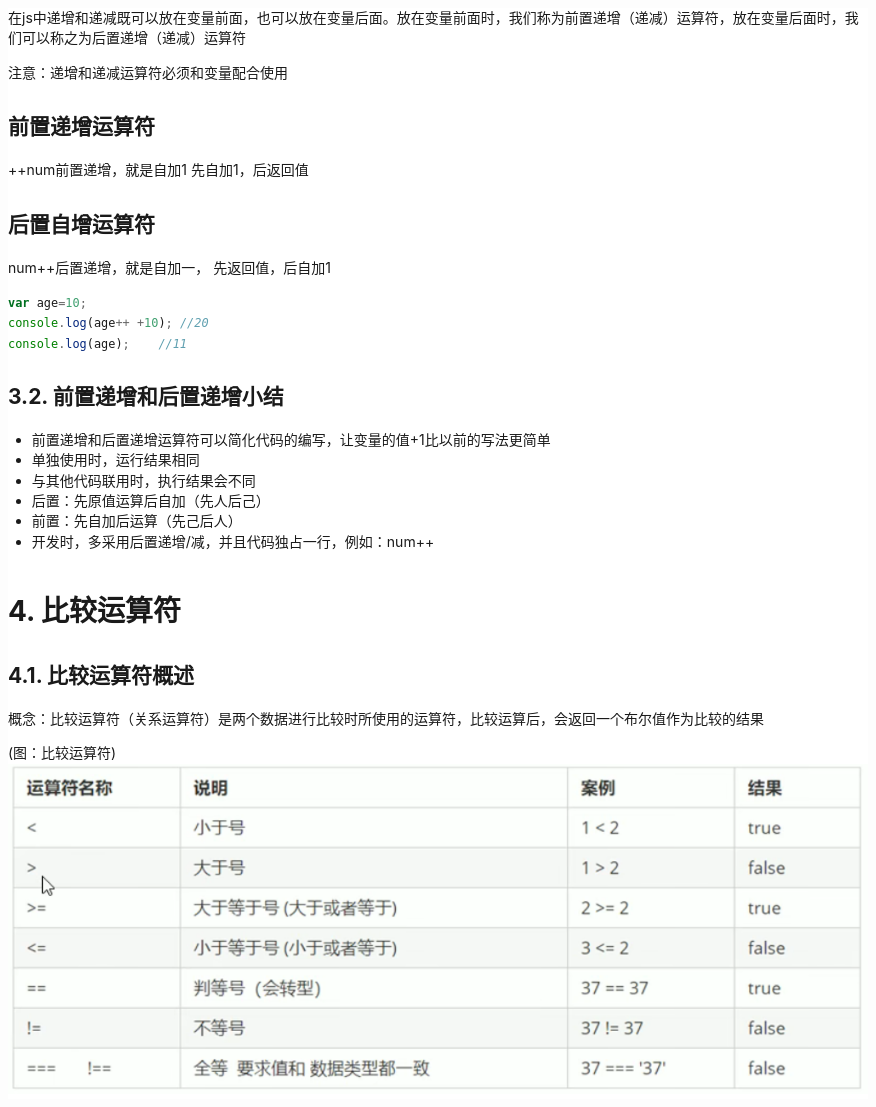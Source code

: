 在js中递增和递减既可以放在变量前面，也可以放在变量后面。放在变量前面时，我们称为前置递增（递减）运算符，放在变量后面时，我们可以称之为后置递增（递减）运算符

注意：递增和递减运算符必须和变量配合使用

## 前置递增运算符
++num前置递增，就是自加1
先自加1，后返回值

## 后置自增运算符
num++后置递增，就是自加一，
先返回值，后自加1
```javascript
var age=10;
console.log(age++ +10); //20
console.log(age);    //11
```

## 3.2. 前置递增和后置递增小结
- 前置递增和后置递增运算符可以简化代码的编写，让变量的值+1比以前的写法更简单
- 单独使用时，运行结果相同
- 与其他代码联用时，执行结果会不同
- 后置：先原值运算后自加（先人后己）
- 前置：先自加后运算（先己后人）
- 开发时，多采用后置递增/减，并且代码独占一行，例如：num++



# 4. 比较运算符
## 4.1. 比较运算符概述
概念：比较运算符（关系运算符）是两个数据进行比较时所使用的运算符，比较运算后，会返回一个布尔值作为比较的结果

(图：比较运算符)
![](screenshot/比较运算符.png)
